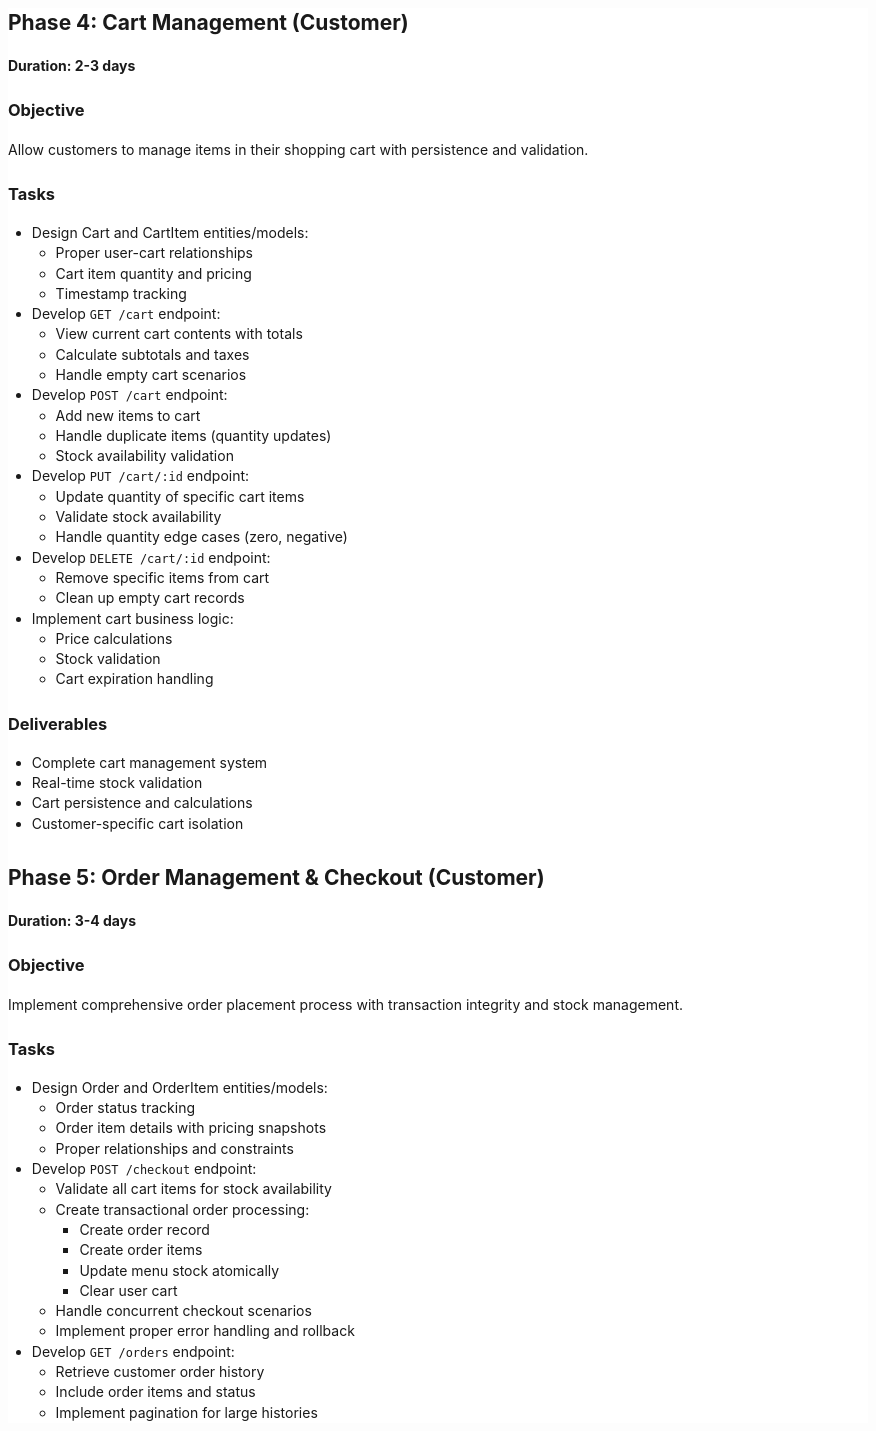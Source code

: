 ## Phase 4: Cart Management (Customer)
**Duration: 2-3 days**

### Objective
Allow customers to manage items in their shopping cart with persistence and validation.

### Tasks
- Design Cart and CartItem entities/models:
  - Proper user-cart relationships
  - Cart item quantity and pricing
  - Timestamp tracking
- Develop `GET /cart` endpoint:
  - View current cart contents with totals
  - Calculate subtotals and taxes
  - Handle empty cart scenarios
- Develop `POST /cart` endpoint:
  - Add new items to cart
  - Handle duplicate items (quantity updates)
  - Stock availability validation
- Develop `PUT /cart/:id` endpoint:
  - Update quantity of specific cart items
  - Validate stock availability
  - Handle quantity edge cases (zero, negative)
- Develop `DELETE /cart/:id` endpoint:
  - Remove specific items from cart
  - Clean up empty cart records
- Implement cart business logic:
  - Price calculations
  - Stock validation
  - Cart expiration handling

### Deliverables
- Complete cart management system
- Real-time stock validation
- Cart persistence and calculations
- Customer-specific cart isolation

## Phase 5: Order Management & Checkout (Customer)
**Duration: 3-4 days**

### Objective
Implement comprehensive order placement process with transaction integrity and stock management.

### Tasks
- Design Order and OrderItem entities/models:
  - Order status tracking
  - Order item details with pricing snapshots
  - Proper relationships and constraints
- Develop `POST /checkout` endpoint:
  - Validate all cart items for stock availability
  - Create transactional order processing:
    - Create order record
    - Create order items
    - Update menu stock atomically
    - Clear user cart
  - Handle concurrent checkout scenarios
  - Implement proper error handling and rollback
- Develop `GET /orders` endpoint:
  - Retrieve customer order history
  - Include order items and status
  - Implement pagination for large histories